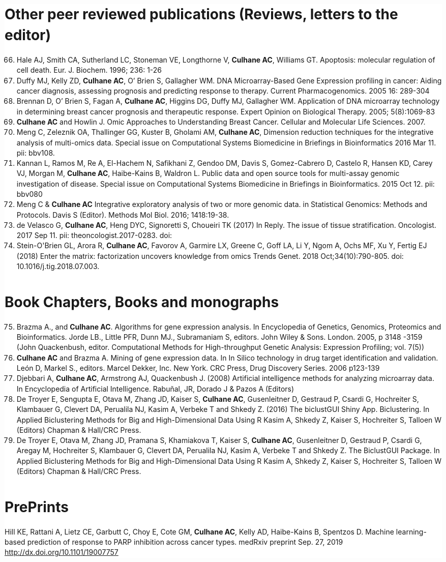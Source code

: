 Other peer reviewed publications (Reviews, letters to the editor)
===========
66.	Hale AJ, Smith CA, Sutherland LC, Stoneman VE, Longthorne V, **Culhane AC**, Williams GT. Apoptosis: molecular regulation of cell death. Eur. J. Biochem. 1996; 236: 1-26
67.	Duffy MJ, Kelly ZD, **Culhane AC**, O’ Brien S, Gallagher WM. DNA Microarray-Based Gene Expression profiling in cancer: Aiding cancer diagnosis, assessing prognosis and predicting response to therapy. Current Pharmacogenomics. 2005 16: 289-304 
68.	Brennan D, O’ Brien S, Fagan A, **Culhane AC**, Higgins DG, Duffy MJ, Gallagher WM. Application of DNA microarray technology in determining breast cancer prognosis and therapeutic response. Expert Opinion on Biological Therapy. 2005; 5(8):1069-83 
69.	**Culhane AC** and Howlin J. Omic Approaches to Understanding Breast Cancer. Cellular and Molecular Life Sciences. 2007.
70.	Meng C, Zeleznik OA, Thallinger GG, Kuster B, Gholami AM, **Culhane AC**, Dimension reduction techniques for the integrative analysis of multi-omics data. Special issue on Computational Systems Biomedicine in  Briefings in Bioinformatics 2016 Mar 11. pii: bbv108.
71.	Kannan L, Ramos M, Re A, El-Hachem N, Safikhani Z, Gendoo DM, Davis S, Gomez-Cabrero D, Castelo R, Hansen KD, Carey VJ, Morgan M, **Culhane AC**, Haibe-Kains B, Waldron L. Public data and open source tools for multi-assay genomic investigation of disease. Special issue on Computational Systems Biomedicine in Briefings in Bioinformatics. 2015 Oct 12. pii: bbv080
72.	Meng C & **Culhane AC** Integrative exploratory analysis of two or more genomic data. in Statistical Genomics: Methods and Protocols. Davis S (Editor). Methods Mol Biol. 2016; 1418:19-38. 
73.	de Velasco G, **Culhane AC**, Heng DYC, Signoretti S, Choueiri TK (2017) In Reply. The issue of tissue stratification. Oncologist. 2017 Sep 11. pii: theoncologist.2017-0283. doi:
74.	Stein-O'Brien GL,  Arora R,  **Culhane AC**,  Favorov A,  Garmire LX,  Greene C,  Goff LA,  Li Y,  Ngom A,  Ochs MF,  Xu Y,  Fertig EJ (2018) Enter the matrix: factorization uncovers knowledge from omics  Trends Genet. 2018 Oct;34(10):790-805. doi: 10.1016/j.tig.2018.07.003.

Book Chapters, Books and monographs
===========
75.	Brazma  A., and **Culhane AC**. Algorithms for gene expression analysis. In Encyclopedia of Genetics, Genomics, Proteomics and Bioinformatics. Jorde LB., Little PFR, Dunn MJ., Subramaniam S, editors. John Wiley & Sons. London. 2005, p 3148 -3159  (John Quackenbush, editor. Computational Methods for High-throughput Genetic Analysis: Expression Profiling; vol. 7(5)) 
76.	**Culhane AC** and Brazma A. Mining of gene expression data. In In Silico technology in drug target identification and validation.  León D, Markel S., editors.  Marcel Dekker, Inc. New York. CRC Press, Drug Discovery Series. 2006 p123-139
77.	Djebbari A, **Culhane AC**, Armstrong AJ, Quackenbush J. (2008)  Artificial intelligence methods for analyzing microarray data.  In Encyclopedia of Artificial Intelligence. Rabuñal, JR, Dorado J & Pazos A (Editors)
78.	De Troyer E, Sengupta E, Otava M, Zhang JD, Kaiser S, **Culhane AC**, Gusenleitner D, Gestraud P, Csardi G, Hochreiter S, Klambauer G,  Clevert DA, Perualila NJ, Kasim A,  Verbeke T and Shkedy Z. (2016) The biclustGUI Shiny App. Biclustering. In Applied Biclustering Methods for Big and High-Dimensional Data Using R Kasim A, Shkedy Z, Kaiser S, Hochreiter S, Talloen W (Editors) Chapman & Hall/CRC Press.
79.	De Troyer E, Otava M, Zhang JD, Pramana S, Khamiakova T, Kaiser S, **Culhane AC**, Gusenleitner D, Gestraud P, Csardi G, Aregay M, Hochreiter S, Klambauer G,  Clevert DA, Perualila NJ, Kasim A, Verbeke T and Shkedy Z. The BiclustGUI Package. In Applied Biclustering Methods for Big and High-Dimensional Data Using R Kasim A, Shkedy Z, Kaiser S, Hochreiter S, Talloen W (Editors) Chapman & Hall/CRC Press.


PrePrints 
===========
Hill KE, Rattani A, Lietz CE, Garbutt C, Choy E, Cote GM, **Culhane AC**, Kelly AD, Haibe-Kains B, Spentzos D. Machine learning-based prediction of response to PARP inhibition across cancer types. medRxiv preprint Sep. 27, 2019  http://dx.doi.org/10.1101/19007757
